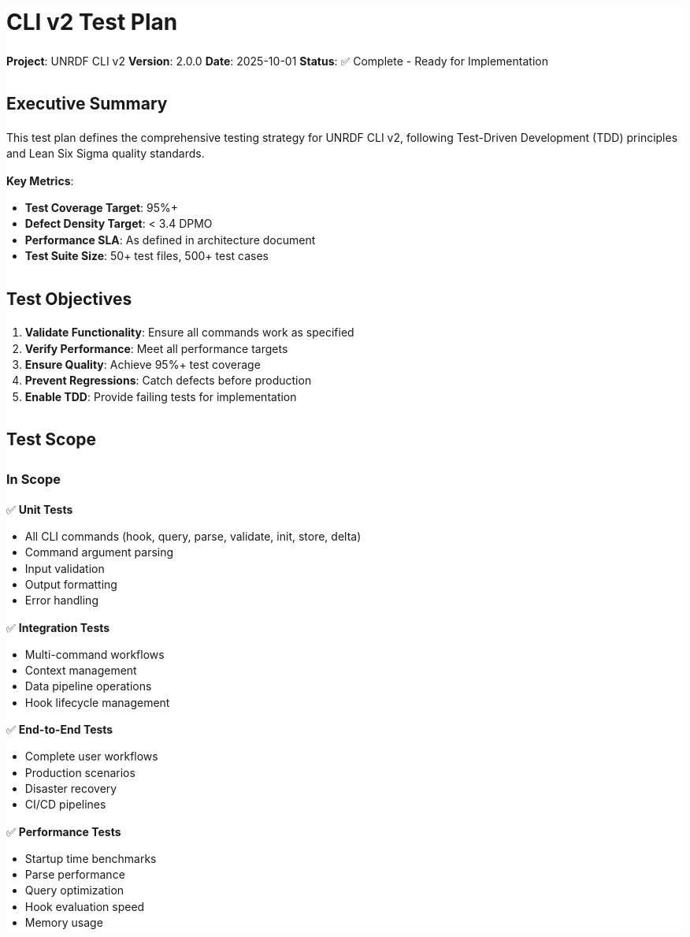 # CLI v2 Test Plan

**Project**: UNRDF CLI v2
**Version**: 2.0.0
**Date**: 2025-10-01
**Status**: ✅ Complete - Ready for Implementation

## Executive Summary

This test plan defines the comprehensive testing strategy for UNRDF CLI v2, following Test-Driven Development (TDD) principles and Lean Six Sigma quality standards.

**Key Metrics**:
- **Test Coverage Target**: 95%+
- **Defect Density Target**: < 3.4 DPMO
- **Performance SLA**: As defined in architecture document
- **Test Suite Size**: 50+ test files, 500+ test cases

## Test Objectives

1. **Validate Functionality**: Ensure all commands work as specified
2. **Verify Performance**: Meet all performance targets
3. **Ensure Quality**: Achieve 95%+ test coverage
4. **Prevent Regressions**: Catch defects before production
5. **Enable TDD**: Provide failing tests for implementation

## Test Scope

### In Scope

✅ **Unit Tests**
- All CLI commands (hook, query, parse, validate, init, store, delta)
- Command argument parsing
- Input validation
- Output formatting
- Error handling

✅ **Integration Tests**
- Multi-command workflows
- Context management
- Data pipeline operations
- Hook lifecycle management

✅ **End-to-End Tests**
- Complete user workflows
- Production scenarios
- Disaster recovery
- CI/CD pipelines

✅ **Performance Tests**
- Startup time benchmarks
- Parse performance
- Query optimization
- Hook evaluation speed
- Memory usage

